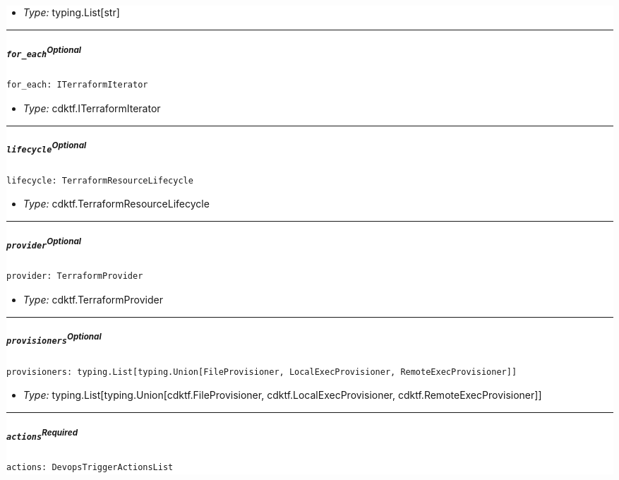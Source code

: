 - *Type:* typing.List[str]

---

##### `for_each`<sup>Optional</sup> <a name="for_each" id="rhizo-co-terraform-provider-oci.devopsTrigger.DevopsTrigger.property.forEach"></a>

```python
for_each: ITerraformIterator
```

- *Type:* cdktf.ITerraformIterator

---

##### `lifecycle`<sup>Optional</sup> <a name="lifecycle" id="rhizo-co-terraform-provider-oci.devopsTrigger.DevopsTrigger.property.lifecycle"></a>

```python
lifecycle: TerraformResourceLifecycle
```

- *Type:* cdktf.TerraformResourceLifecycle

---

##### `provider`<sup>Optional</sup> <a name="provider" id="rhizo-co-terraform-provider-oci.devopsTrigger.DevopsTrigger.property.provider"></a>

```python
provider: TerraformProvider
```

- *Type:* cdktf.TerraformProvider

---

##### `provisioners`<sup>Optional</sup> <a name="provisioners" id="rhizo-co-terraform-provider-oci.devopsTrigger.DevopsTrigger.property.provisioners"></a>

```python
provisioners: typing.List[typing.Union[FileProvisioner, LocalExecProvisioner, RemoteExecProvisioner]]
```

- *Type:* typing.List[typing.Union[cdktf.FileProvisioner, cdktf.LocalExecProvisioner, cdktf.RemoteExecProvisioner]]

---

##### `actions`<sup>Required</sup> <a name="actions" id="rhizo-co-terraform-provider-oci.devopsTrigger.DevopsTrigger.property.actions"></a>

```python
actions: DevopsTriggerActionsList
```
